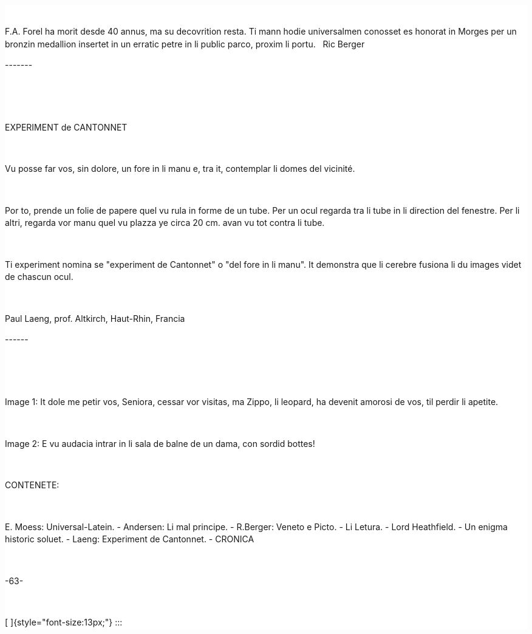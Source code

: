  

F.A. Forel ha morit desde 40 annus, ma su decovrition resta. Ti mann
hodie universalmen conosset es honorat in Morges per un bronzin
medallion insertet in un erratic petre in li public parco, proxim li
portu.   Ric Berger

\-\-\-\-\-\--

 

 

EXPERIMENT de CANTONNET

 

Vu posse far vos, sin dolore, un fore in li manu e, tra it, contemplar
li domes del vicinité.

 

Por to, prende un folie de papere quel vu rula in forme de un tube. Per
un ocul regarda tra li tube in li direction del fenestre. Per li altri,
regarda vor manu quel vu plazza ye circa 20 cm. avan vu tot contra li
tube.

 

Ti experiment nomina se \"experiment de Cantonnet\" o \"del fore in li
manu\". It demonstra que li cerebre fusiona li du images videt de
chascun ocul.

 

Paul Laeng, prof. Altkirch, Haut-Rhin, Francia

\-\-\-\-\--

 

 

Image 1: It dole me petir vos, Seniora, cessar vor visitas, ma Zippo, li
leopard, ha devenit amorosi de vos, til perdir li apetite.

 

Image 2: E vu audacia intrar in li sala de balne de un dama, con sordid
bottes!

 

CONTENETE:

 

E. Moess: Universal-Latein. - Andersen: Li mal principe. - R.Berger:
Veneto e Picto. - Li Letura. - Lord Heathfield. - Un enigma historic
soluet. - Laeng: Experiment de Cantonnet. - CRONICA

 

-63-

 

[ ]{style="font-size:13px;"}
:::
